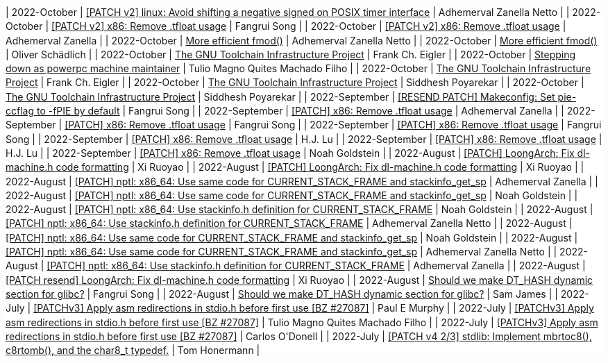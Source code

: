 | 2022-October   | [[PATCH v2] linux: Avoid shifting a negative signed on POSIX timer interface](https://sourceware.org/pipermail/libc-alpha/2022-October/142850.html) | Adhemerval Zanella Netto         |
| 2022-October   | [[PATCH v2] x86: Remove .tfloat usage](https://sourceware.org/pipermail/libc-alpha/2022-October/142476.html) | Fangrui Song                     |
| 2022-October   | [[PATCH v2] x86: Remove .tfloat usage](https://sourceware.org/pipermail/libc-alpha/2022-October/142431.html) | Adhemerval Zanella               |
| 2022-October   | [More efficient fmod()](https://sourceware.org/pipermail/libc-alpha/2022-October/142399.html) | Adhemerval Zanella Netto         |
| 2022-October   | [More efficient fmod()](https://sourceware.org/pipermail/libc-alpha/2022-October/142408.html) | Oliver Schädlich                 |
| 2022-October   | [The GNU Toolchain Infrastructure Project](https://sourceware.org/pipermail/libc-alpha/2022-October/142487.html) | Frank Ch. Eigler                 |
| 2022-October   | [Stepping down as powerpc machine maintainer](https://sourceware.org/pipermail/libc-alpha/2022-October/143031.html) | Tulio Magno Quites Machado Filho |
| 2022-October   | [The GNU Toolchain Infrastructure Project](https://sourceware.org/pipermail/libc-alpha/2022-October/142485.html) | Frank Ch. Eigler                 |
| 2022-October   | [The GNU Toolchain Infrastructure Project](https://sourceware.org/pipermail/libc-alpha/2022-October/142486.html) | Siddhesh Poyarekar               |
| 2022-October   | [The GNU Toolchain Infrastructure Project](https://sourceware.org/pipermail/libc-alpha/2022-October/142484.html) | Siddhesh Poyarekar               |
| 2022-September | [[RESEND PATCH] Makeconfig: Set pie-ccflag to -fPIE by default](https://sourceware.org/pipermail/libc-alpha/2022-September/142135.html) | Fangrui Song                     |
| 2022-September | [[PATCH] x86: Remove .tfloat usage](https://sourceware.org/pipermail/libc-alpha/2022-September/142232.html) | Adhemerval Zanella               |
| 2022-September | [[PATCH] x86: Remove .tfloat usage](https://sourceware.org/pipermail/libc-alpha/2022-September/142236.html) | Fangrui Song                     |
| 2022-September | [[PATCH] x86: Remove .tfloat usage](https://sourceware.org/pipermail/libc-alpha/2022-September/142237.html) | Fangrui Song                     |
| 2022-September | [[PATCH] x86: Remove .tfloat usage](https://sourceware.org/pipermail/libc-alpha/2022-September/142252.html) | H.J. Lu                          |
| 2022-September | [[PATCH] x86: Remove .tfloat usage](https://sourceware.org/pipermail/libc-alpha/2022-September/142251.html) | H.J. Lu                          |
| 2022-September | [[PATCH] x86: Remove .tfloat usage](https://sourceware.org/pipermail/libc-alpha/2022-September/142235.html) | Noah Goldstein                   |
| 2022-August    | [[PATCH] LoongArch: Fix dl-machine.h code formatting](https://sourceware.org/pipermail/libc-alpha/2022-August/141538.html) | Xi Ruoyao                        |
| 2022-August    | [[PATCH] LoongArch: Fix dl-machine.h code formatting](https://sourceware.org/pipermail/libc-alpha/2022-August/141539.html) | Xi Ruoyao                        |
| 2022-August    | [[PATCH] nptl: x86_64: Use same code for CURRENT_STACK_FRAME and stackinfo_get_sp](https://sourceware.org/pipermail/libc-alpha/2022-August/141769.html) | Adhemerval Zanella               |
| 2022-August    | [[PATCH] nptl: x86_64: Use same code for CURRENT_STACK_FRAME and stackinfo_get_sp](https://sourceware.org/pipermail/libc-alpha/2022-August/141787.html) | Noah Goldstein                   |
| 2022-August    | [[PATCH] nptl: x86_64: Use stackinfo.h definition for CURRENT_STACK_FRAME](https://sourceware.org/pipermail/libc-alpha/2022-August/141742.html) | Noah Goldstein                   |
| 2022-August    | [[PATCH] nptl: x86_64: Use stackinfo.h definition for CURRENT_STACK_FRAME](https://sourceware.org/pipermail/libc-alpha/2022-August/141752.html) | Adhemerval Zanella Netto         |
| 2022-August    | [[PATCH] nptl: x86_64: Use same code for CURRENT_STACK_FRAME and stackinfo_get_sp](https://sourceware.org/pipermail/libc-alpha/2022-August/141789.html) | Noah Goldstein                   |
| 2022-August    | [[PATCH] nptl: x86_64: Use same code for CURRENT_STACK_FRAME and stackinfo_get_sp](https://sourceware.org/pipermail/libc-alpha/2022-August/141788.html) | Adhemerval Zanella Netto         |
| 2022-August    | [[PATCH] nptl: x86_64: Use stackinfo.h definition for CURRENT_STACK_FRAME](https://sourceware.org/pipermail/libc-alpha/2022-August/141736.html) | Adhemerval Zanella               |
| 2022-August    | [[PATCH resend] LoongArch: Fix dl-machine.h code formatting](https://sourceware.org/pipermail/libc-alpha/2022-August/141541.html) | Xi Ruoyao                        |
| 2022-August    | [Should we make DT_HASH dynamic section for glibc?](https://sourceware.org/pipermail/libc-alpha/2022-August/141311.html) | Fangrui Song                     |
| 2022-August    | [Should we make DT_HASH dynamic section for glibc?](https://sourceware.org/pipermail/libc-alpha/2022-August/141312.html) | Sam James                        |
| 2022-July      | [[PATCHv3] Apply asm redirections in stdio.h before first use [BZ #27087]](https://sourceware.org/pipermail/libc-alpha/2022-July/140499.html) | Paul E Murphy                    |
| 2022-July      | [[PATCHv3] Apply asm redirections in stdio.h before first use [BZ #27087]](https://sourceware.org/pipermail/libc-alpha/2022-July/140431.html) | Tulio Magno Quites Machado Filho |
| 2022-July      | [[PATCHv3] Apply asm redirections in stdio.h before first use [BZ #27087]](https://sourceware.org/pipermail/libc-alpha/2022-July/140538.html) | Carlos O'Donell                  |
| 2022-July      | [[PATCH v4 2/3] stdlib: Implement mbrtoc8(), c8rtomb(), and the char8_t typedef.](https://sourceware.org/pipermail/libc-alpha/2022-July/140926.html) | Tom Honermann                    |